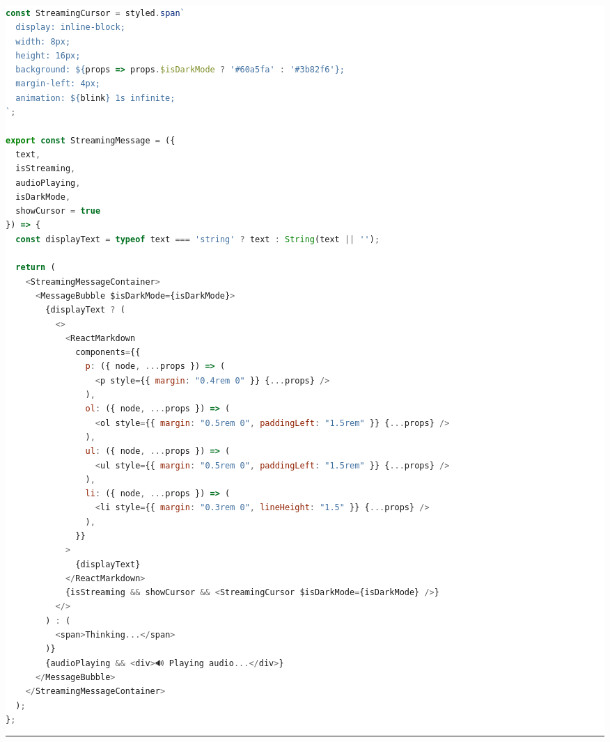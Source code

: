```javascript
const StreamingCursor = styled.span`
  display: inline-block;
  width: 8px;
  height: 16px;
  background: ${props => props.$isDarkMode ? '#60a5fa' : '#3b82f6'};
  margin-left: 4px;
  animation: ${blink} 1s infinite;
`;

export const StreamingMessage = ({
  text,
  isStreaming,
  audioPlaying,
  isDarkMode,
  showCursor = true
}) => {
  const displayText = typeof text === 'string' ? text : String(text || '');

  return (
    <StreamingMessageContainer>
      <MessageBubble $isDarkMode={isDarkMode}>
        {displayText ? (
          <>
            <ReactMarkdown
              components={{
                p: ({ node, ...props }) => (
                  <p style={{ margin: "0.4rem 0" }} {...props} />
                ),
                ol: ({ node, ...props }) => (
                  <ol style={{ margin: "0.5rem 0", paddingLeft: "1.5rem" }} {...props} />
                ),
                ul: ({ node, ...props }) => (
                  <ul style={{ margin: "0.5rem 0", paddingLeft: "1.5rem" }} {...props} />
                ),
                li: ({ node, ...props }) => (
                  <li style={{ margin: "0.3rem 0", lineHeight: "1.5" }} {...props} />
                ),
              }}
            >
              {displayText}
            </ReactMarkdown>
            {isStreaming && showCursor && <StreamingCursor $isDarkMode={isDarkMode} />}
          </>
        ) : (
          <span>Thinking...</span>
        )}
        {audioPlaying && <div>🔊 Playing audio...</div>}
      </MessageBubble>
    </StreamingMessageContainer>
  );
};
```

---